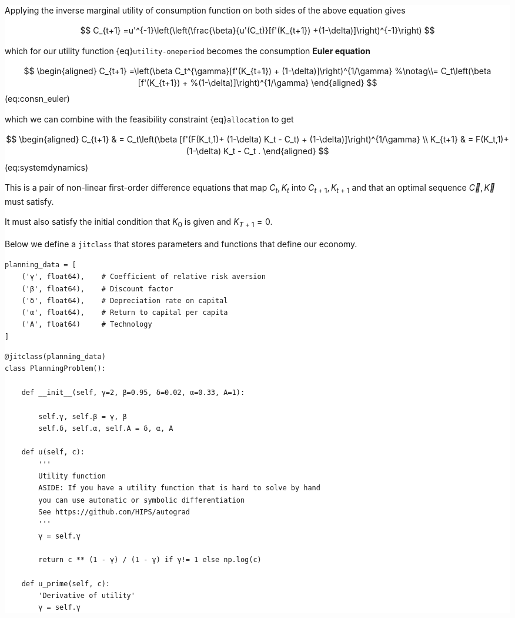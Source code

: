 Applying  the inverse  marginal utility  of consumption  function on both sides of the above
equation gives

$$
C_{t+1} =u'^{-1}\left(\left(\frac{\beta}{u'(C_t)}[f'(K_{t+1}) +(1-\delta)]\right)^{-1}\right)
$$

which for our utility function {eq}`utility-oneperiod` becomes the consumption **Euler
equation**

$$
\begin{aligned} C_{t+1} =\left(\beta C_t^{\gamma}[f'(K_{t+1}) +
(1-\delta)]\right)^{1/\gamma} 
%\notag\\= C_t\left(\beta [f'(K_{t+1}) +
%(1-\delta)]\right)^{1/\gamma} 
\end{aligned}
$$ (eq:consn_euler)

which we can  combine with the feasibility constraint {eq}`allocation` to get

$$ 
\begin{aligned}
C_{t+1} & = C_t\left(\beta [f'(F(K_t,1)+ (1-\delta) K_t  - C_t) +
(1-\delta)]\right)^{1/\gamma}  \\
K_{t+1}  & = F(K_t,1)+ (1-\delta) K_t  - C_t .
\end{aligned}
$$ (eq:systemdynamics)

This is a pair of non-linear first-order difference equations that map $C_t, K_t$ into $C_{t+1}, K_{t+1}$ and that  an optimal sequence $\vec C , \vec K$ must satisfy.

It must also satisfy the initial condition that $K_0$ is given and $K_{T+1} = 0$.

Below we define a `jitclass` that stores parameters and functions
that define our economy.

```{code-cell} ipython3
planning_data = [
    ('γ', float64),    # Coefficient of relative risk aversion
    ('β', float64),    # Discount factor
    ('δ', float64),    # Depreciation rate on capital
    ('α', float64),    # Return to capital per capita
    ('A', float64)     # Technology
]
```

```{code-cell} ipython3
@jitclass(planning_data)
class PlanningProblem():

    def __init__(self, γ=2, β=0.95, δ=0.02, α=0.33, A=1):

        self.γ, self.β = γ, β
        self.δ, self.α, self.A = δ, α, A

    def u(self, c):
        '''
        Utility function
        ASIDE: If you have a utility function that is hard to solve by hand
        you can use automatic or symbolic differentiation
        See https://github.com/HIPS/autograd
        '''
        γ = self.γ

        return c ** (1 - γ) / (1 - γ) if γ!= 1 else np.log(c)

    def u_prime(self, c):
        'Derivative of utility'
        γ = self.γ
```